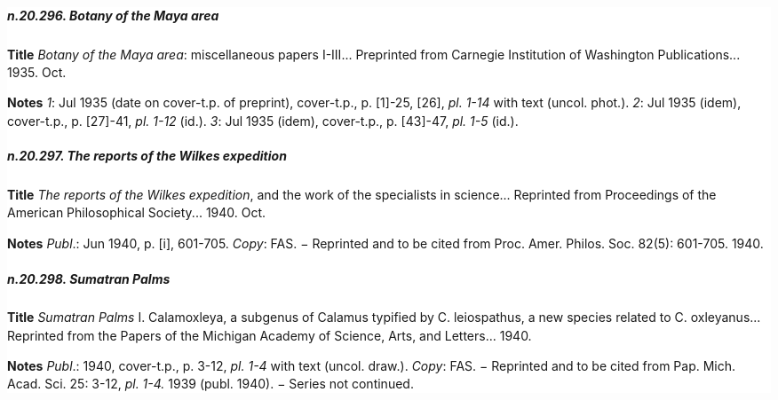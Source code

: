##### n.20.296. Botany of the Maya area

**Title**
*Botany of the Maya area*: miscellaneous papers I-III... Preprinted from Carnegie Institution of Washington Publications... 1935. Oct.

**Notes**
*1*: Jul 1935 (date on cover-t.p. of preprint), cover-t.p., p. \[1\]-25, \[26\], *pl. 1-14* with text (uncol. phot.).
*2*: Jul 1935 (idem), cover-t.p., p. \[27\]-41, *pl. 1-12* (id.).
*3*: Jul 1935 (idem), cover-t.p., p. \[43\]-47, *pl. 1-5* (id.).

##### n.20.297. The reports of the Wilkes expedition

**Title**
*The reports of the Wilkes expedition*, and the work of the specialists in science... Reprinted from Proceedings of the American Philosophical Society... 1940. Oct.

**Notes**
*Publ*.: Jun 1940, p. \[i\], 601-705. *Copy*: FAS. − Reprinted and to be cited from Proc. Amer. Philos. Soc. 82(5): 601-705. 1940.

##### n.20.298. Sumatran Palms

**Title**
*Sumatran Palms* I. Calamoxleya, a subgenus of Calamus typified by C. leiospathus, a new species related to C. oxleyanus... Reprinted from the Papers of the Michigan Academy of Science, Arts, and Letters... 1940.

**Notes**
*Publ*.: 1940, cover-t.p., p. 3-12, *pl. 1-4* with text (uncol. draw.). *Copy*: FAS. − Reprinted and to be cited from Pap. Mich. Acad. Sci. 25: 3-12, *pl. 1-4.* 1939 (publ. 1940). − Series not continued.

